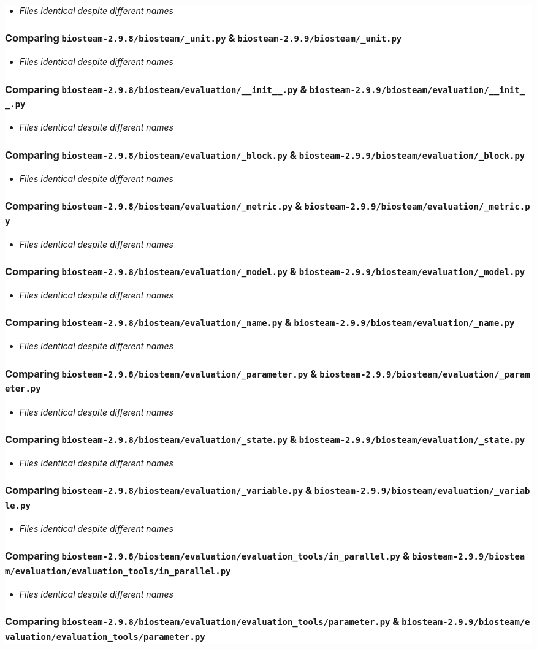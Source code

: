  * *Files identical despite different names*

### Comparing `biosteam-2.9.8/biosteam/_unit.py` & `biosteam-2.9.9/biosteam/_unit.py`

 * *Files identical despite different names*

### Comparing `biosteam-2.9.8/biosteam/evaluation/__init__.py` & `biosteam-2.9.9/biosteam/evaluation/__init__.py`

 * *Files identical despite different names*

### Comparing `biosteam-2.9.8/biosteam/evaluation/_block.py` & `biosteam-2.9.9/biosteam/evaluation/_block.py`

 * *Files identical despite different names*

### Comparing `biosteam-2.9.8/biosteam/evaluation/_metric.py` & `biosteam-2.9.9/biosteam/evaluation/_metric.py`

 * *Files identical despite different names*

### Comparing `biosteam-2.9.8/biosteam/evaluation/_model.py` & `biosteam-2.9.9/biosteam/evaluation/_model.py`

 * *Files identical despite different names*

### Comparing `biosteam-2.9.8/biosteam/evaluation/_name.py` & `biosteam-2.9.9/biosteam/evaluation/_name.py`

 * *Files identical despite different names*

### Comparing `biosteam-2.9.8/biosteam/evaluation/_parameter.py` & `biosteam-2.9.9/biosteam/evaluation/_parameter.py`

 * *Files identical despite different names*

### Comparing `biosteam-2.9.8/biosteam/evaluation/_state.py` & `biosteam-2.9.9/biosteam/evaluation/_state.py`

 * *Files identical despite different names*

### Comparing `biosteam-2.9.8/biosteam/evaluation/_variable.py` & `biosteam-2.9.9/biosteam/evaluation/_variable.py`

 * *Files identical despite different names*

### Comparing `biosteam-2.9.8/biosteam/evaluation/evaluation_tools/in_parallel.py` & `biosteam-2.9.9/biosteam/evaluation/evaluation_tools/in_parallel.py`

 * *Files identical despite different names*

### Comparing `biosteam-2.9.8/biosteam/evaluation/evaluation_tools/parameter.py` & `biosteam-2.9.9/biosteam/evaluation/evaluation_tools/parameter.py`
